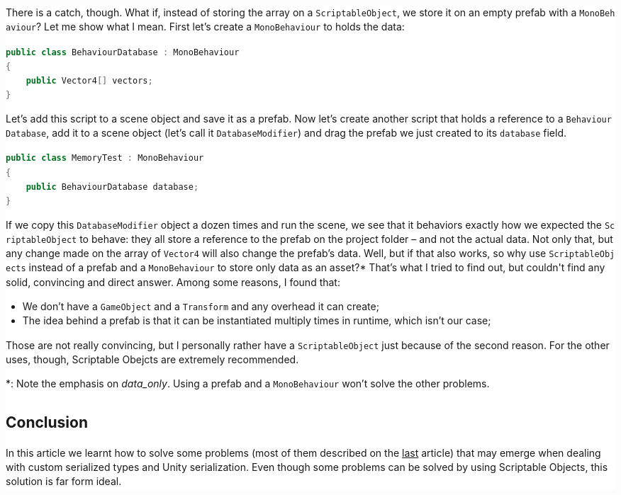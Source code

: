 There is a catch, though. What if, instead of storing the array on a `ScriptableObject`, we store it on an empty prefab with a `MonoBehaviour`? Let me show what I mean. First let’s create a `MonoBehaviour` to holds the data:

```csharp
public class BehaviourDatabase : MonoBehaviour
{
	public Vector4[] vectors;
}
```

Let’s add this script to a scene object and save it as a prefab. Now let’s create another script that holds a reference to a `BehaviourDatabase`, add it to a scene object (let’s call it `DatabaseModifier`) and drag the prefab we just created to its `database` field.

```csharp
public class MemoryTest : MonoBehaviour
{
	public BehaviourDatabase database;
}
```

If we copy this `DatabaseModifier` object a dozen times and run the scene, we see that it behaviors exactly how we expected the `ScriptableObject` to behave: they all store a reference to the prefab on the project folder – and not the actual data. Not only that, but any change made on the array of `Vector4` will also change the prefab’s data. Well, but if that also works, so why use `ScriptableObjects` instead of a prefab and a `MonoBehaviour` to store only data as an asset?\* That’s what I tried to find out, but couldn't find any solid, convincing and direct answer. Among some reasons, I found that:

- We don’t have a `GameObject` and a `Transform` and any overhead it can create;
- The idea behind a prefab is that it can be instantiated multiply times in runtime, which isn’t our case;

Those are not really convincing, but I personally rather have a `ScriptableObject` just because of the second reason. For the other uses, though, Scriptable Obejcts are extremely recommended.

\*: Note the emphasis on _data_only_. Using a prefab and a `MonoBehaviour` won’t solve the other problems.

## Conclusion

In this article we learnt how to solve some problems (most of them described on the [last](unity_serialization_2) article) that may emerge when dealing with custom serialized types and Unity serialization. Even though some problems can be solved by using Scriptable Objects, this solution is far form ideal.